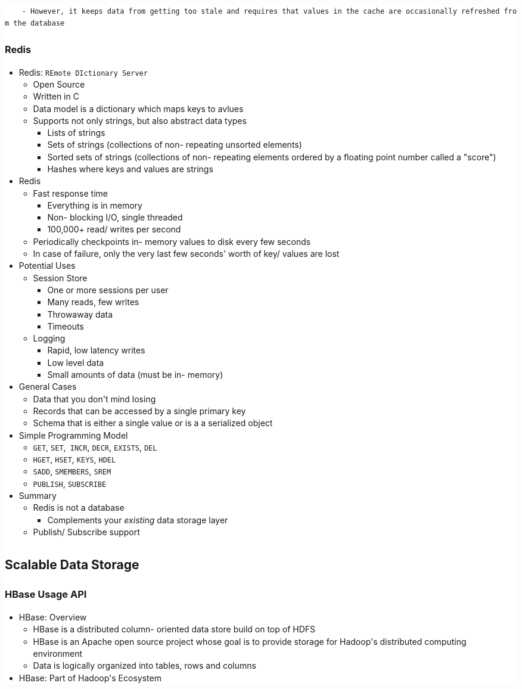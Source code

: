 		- However, it keeps data from getting too stale and requires that values in the cache are occasionally refreshed from the database

### Redis

- Redis: `REmote DIctionary Server`
	- Open Source
	- Written in C
	- Data model is a dictionary which maps keys to avlues
	- Supports not only strings, but also abstract data types
		- Lists of strings
		- Sets of strings (collections of non- repeating unsorted elements)
		- Sorted sets of strings (collections of non- repeating elements ordered by a floating point number called a "score")
		- Hashes where keys and values are strings
- Redis
	- Fast response time
		- Everything is in memory
		- Non- blocking I/O, single threaded
		- 100,000+ read/ writes per second
	- Periodically checkpoints in- memory values to disk every few seconds
	- In case of failure, only the very last few seconds' worth of key/ values are lost
- Potential Uses
	- Session Store
		- One or more sessions per user
		- Many reads, few writes
		- Throwaway data
		- Timeouts
	- Logging
		- Rapid, low latency writes
		- Low level data
		- Small amounts of data (must be in- memory)
- General Cases
	- Data that you don't mind losing
	- Records that can be accessed by a single primary key
	- Schema that is either a single value or is a a serialized object
- Simple Programming Model
	- `GET`, `SET`,` INCR`, `DECR`, `EXISTS`, `DEL`
	- `HGET`, `HSET`, `KEYS`, `HDEL`
	- `SADD`, `SMEMBERS`, `SREM`
	- `PUBLISH`, `SUBSCRIBE`
- Summary
	- Redis is not a database
		- Complements your *existing* data storage layer
	- Publish/ Subscribe support

## Scalable Data Storage

### HBase Usage API

- HBase: Overview
	- HBase is a distributed column- oriented data store build on top of HDFS
	- HBase is an Apache open source project whose goal is to provide storage for Hadoop's distributed computing environment
	- Data is logically organized into tables, rows and columns
- HBase: Part of Hadoop's Ecosystem